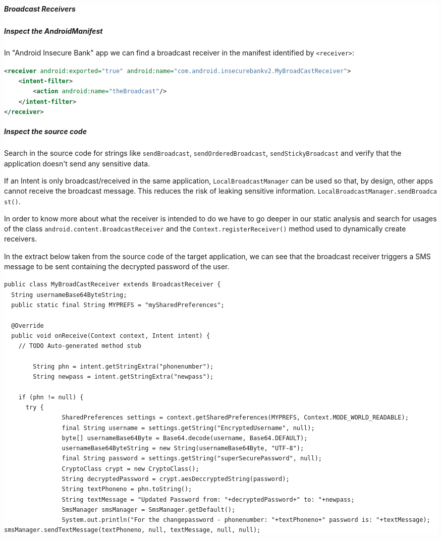 ##### Broadcast Receivers

##### Inspect the AndroidManifest

In "Android Insecure Bank" app we can find a broadcast receiver in the manifest identified by `<receiver>`:

```xml
<receiver android:exported="true" android:name="com.android.insecurebankv2.MyBroadCastReceiver">
    <intent-filter>
        <action android:name="theBroadcast"/>
    </intent-filter>
</receiver>
```

##### Inspect the source code

Search in the source code for strings like `sendBroadcast`, `sendOrderedBroadcast`, `sendStickyBroadcast` and verify that the application doesn't send any sensitive data.

If an Intent is only broadcast/received in the same application, `LocalBroadcastManager` can be used so that, by design, other apps cannot receive the broadcast message. This reduces the risk of leaking sensitive information. `LocalBroadcastManager.sendBroadcast()`.

In order to know more about what the receiver is intended to do we have to go deeper in our static analysis and search for usages of the class `android.content.BroadcastReceiver` and the `Context.registerReceiver()` method used to dynamically create receivers.

In the extract below taken from the source code of the target application, we can see that the broadcast receiver triggers a SMS message to be sent containing the decrypted password of the user.

```
public class MyBroadCastReceiver extends BroadcastReceiver {
  String usernameBase64ByteString;
  public static final String MYPREFS = "mySharedPreferences";

  @Override
  public void onReceive(Context context, Intent intent) {
    // TODO Auto-generated method stub

        String phn = intent.getStringExtra("phonenumber");
        String newpass = intent.getStringExtra("newpass");

    if (phn != null) {
      try {
                SharedPreferences settings = context.getSharedPreferences(MYPREFS, Context.MODE_WORLD_READABLE);
                final String username = settings.getString("EncryptedUsername", null);
                byte[] usernameBase64Byte = Base64.decode(username, Base64.DEFAULT);
                usernameBase64ByteString = new String(usernameBase64Byte, "UTF-8");
                final String password = settings.getString("superSecurePassword", null);
                CryptoClass crypt = new CryptoClass();
                String decryptedPassword = crypt.aesDeccryptedString(password);
                String textPhoneno = phn.toString();
                String textMessage = "Updated Password from: "+decryptedPassword+" to: "+newpass;
                SmsManager smsManager = SmsManager.getDefault();
                System.out.println("For the changepassword - phonenumber: "+textPhoneno+" password is: "+textMessage);
smsManager.sendTextMessage(textPhoneno, null, textMessage, null, null);
```
